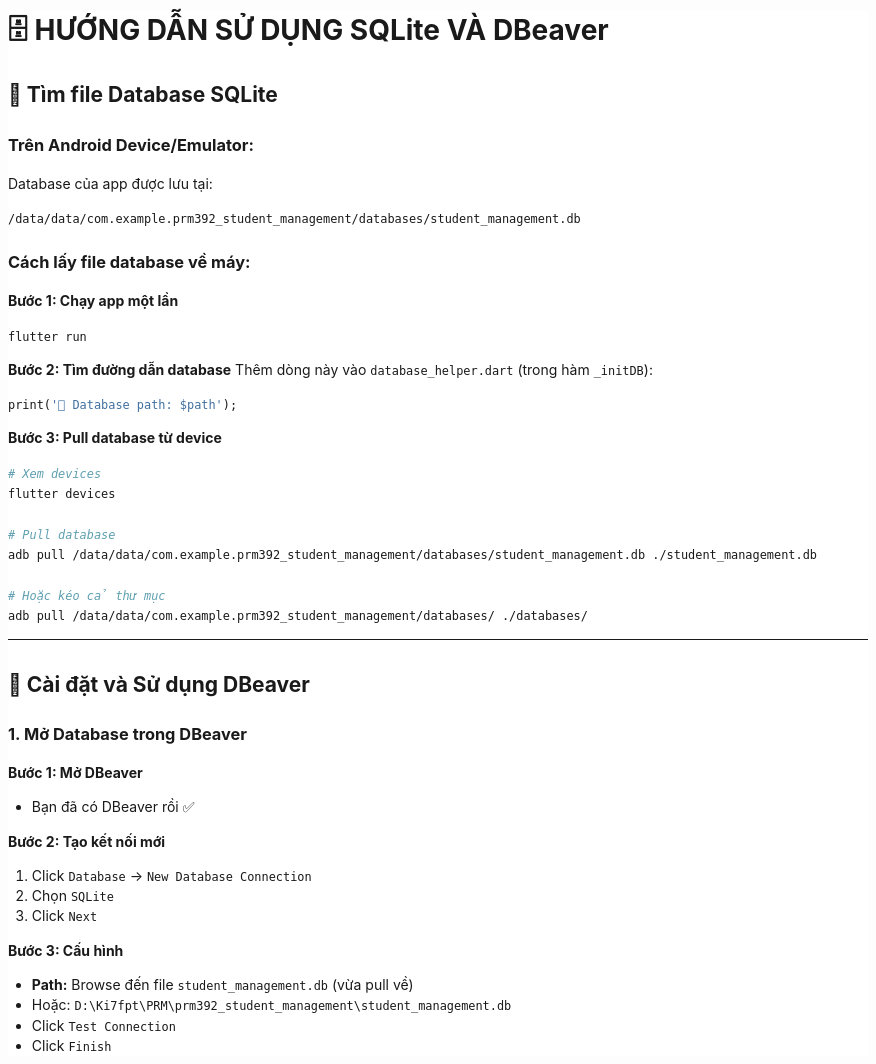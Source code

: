 # 🗄️ HƯỚNG DẪN SỬ DỤNG SQLite VÀ DBeaver

## 📍 Tìm file Database SQLite

### Trên Android Device/Emulator:

Database của app được lưu tại:
```
/data/data/com.example.prm392_student_management/databases/student_management.db
```

### Cách lấy file database về máy:

**Bước 1: Chạy app một lần**
```bash
flutter run
```

**Bước 2: Tìm đường dẫn database**
Thêm dòng này vào `database_helper.dart` (trong hàm `_initDB`):
```dart
print('📍 Database path: $path');
```

**Bước 3: Pull database từ device**
```bash
# Xem devices
flutter devices

# Pull database
adb pull /data/data/com.example.prm392_student_management/databases/student_management.db ./student_management.db

# Hoặc kéo cả thư mục
adb pull /data/data/com.example.prm392_student_management/databases/ ./databases/
```

---

## 🔧 Cài đặt và Sử dụng DBeaver

### 1. Mở Database trong DBeaver

**Bước 1: Mở DBeaver**
- Bạn đã có DBeaver rồi ✅

**Bước 2: Tạo kết nối mới**
1. Click `Database` → `New Database Connection`
2. Chọn `SQLite`
3. Click `Next`

**Bước 3: Cấu hình**
- **Path:** Browse đến file `student_management.db` (vừa pull về)
- Hoặc: `D:\Ki7fpt\PRM\prm392_student_management\student_management.db`
- Click `Test Connection`
- Click `Finish`
